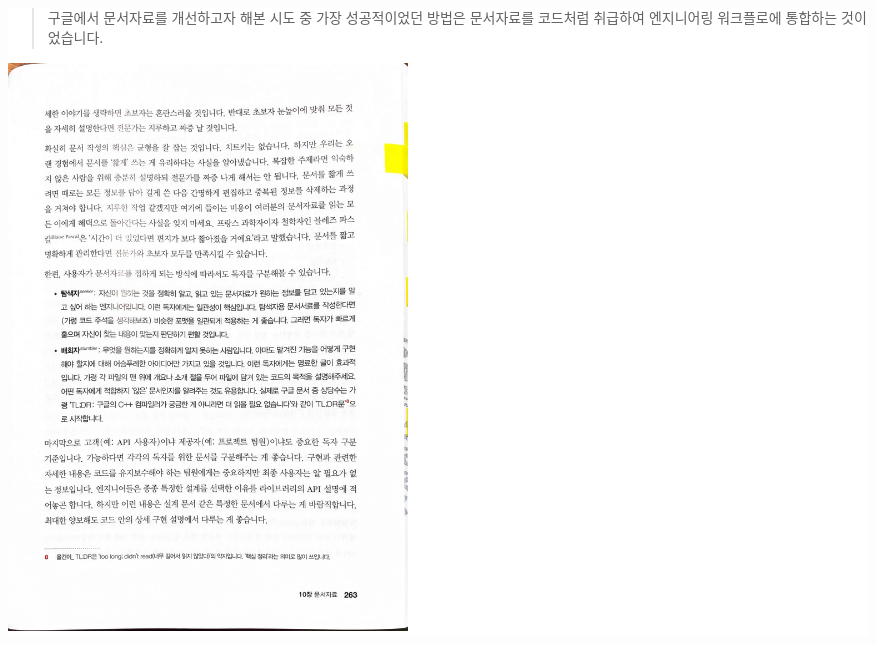 > 구글에서 문서자료를 개선하고자 해본 시도 중 가장 성공적이었던 방법은 문서자료를 코드처럼 취급하여 엔지니어링 워크플로에 통합하는 것이었습니다.

<img src="software_engineering_at_google/33.jpg" alt="" width="400"/>
